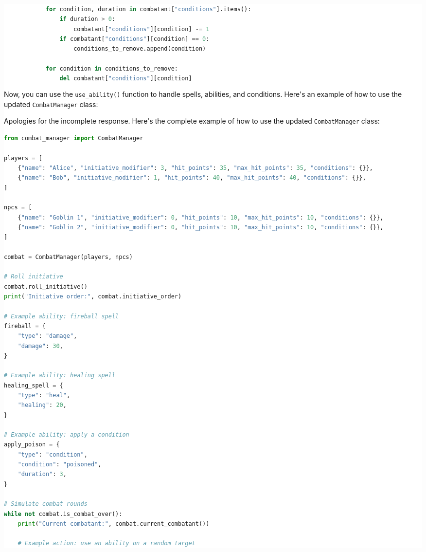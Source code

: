 ```python
            for condition, duration in combatant["conditions"].items():
                if duration > 0:
                    combatant["conditions"][condition] -= 1
                if combatant["conditions"][condition] == 0:
                    conditions_to_remove.append(condition)

            for condition in conditions_to_remove:
                del combatant["conditions"][condition]
```

Now, you can use the `use_ability()` function to handle spells, abilities, and conditions. Here's an example of how to use the updated `CombatManager` class:

Apologies for the incomplete response. Here's the complete example of how to use the updated `CombatManager` class:

```python
from combat_manager import CombatManager

players = [
    {"name": "Alice", "initiative_modifier": 3, "hit_points": 35, "max_hit_points": 35, "conditions": {}},
    {"name": "Bob", "initiative_modifier": 1, "hit_points": 40, "max_hit_points": 40, "conditions": {}},
]

npcs = [
    {"name": "Goblin 1", "initiative_modifier": 0, "hit_points": 10, "max_hit_points": 10, "conditions": {}},
    {"name": "Goblin 2", "initiative_modifier": 0, "hit_points": 10, "max_hit_points": 10, "conditions": {}},
]

combat = CombatManager(players, npcs)

# Roll initiative
combat.roll_initiative()
print("Initiative order:", combat.initiative_order)

# Example ability: fireball spell
fireball = {
    "type": "damage",
    "damage": 30,
}

# Example ability: healing spell
healing_spell = {
    "type": "heal",
    "healing": 20,
}

# Example ability: apply a condition
apply_poison = {
    "type": "condition",
    "condition": "poisoned",
    "duration": 3,
}

# Simulate combat rounds
while not combat.is_combat_over():
    print("Current combatant:", combat.current_combatant())

    # Example action: use an ability on a random target
```
